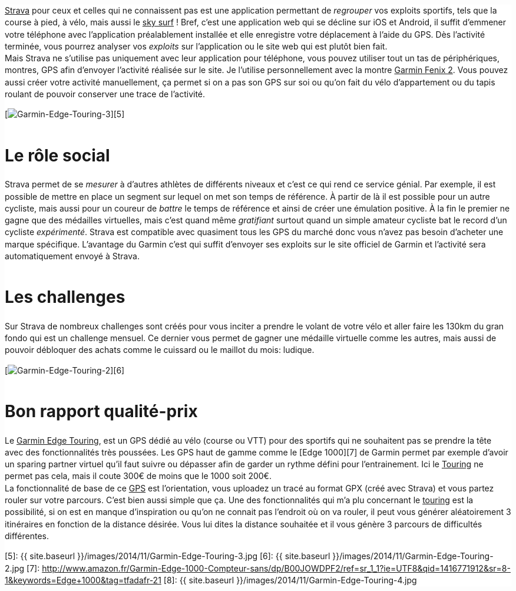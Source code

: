 [Strava][2] pour ceux et celles qui ne connaissent pas est une application permettant de *regrouper* vos exploits sportifs, tels que la course à pied, à vélo, mais aussi le [sky surf][3] ! Bref, c’est une application web qui se décline sur iOS et Android, il suffit d’emmener votre téléphone avec l’application préalablement installée et elle enregistre votre déplacement à l’aide du GPS. Dès l’activité terminée, vous pourrez analyser vos *exploits* sur l’application ou le site web qui est plutôt bien fait.  
Mais Strava ne s’utilise pas uniquement avec leur application pour téléphone, vous pouvez utiliser tout un tas de périphériques, montres, GPS afin d’envoyer l’activité réalisée sur le site. Je l’utilise personnellement avec la montre [Garmin Fenix 2][4]. Vous pouvez aussi créer votre activité manuellement, ça permet si on a pas son GPS sur soi ou qu’on fait du vélo d’appartement ou du tapis roulant de pouvoir conserver une trace de l’activité.

[<img class="aligncenter size-full wp-image-589" src="{{ site.baseurl }}/images/2014/11/Garmin-Edge-Touring-3.jpg" alt="Garmin-Edge-Touring-3" width="1000" height="667" />][5]

# Le rôle social

Strava permet de se *mesurer* à d’autres athlètes de différents niveaux et c’est ce qui rend ce service génial. Par exemple, il est possible de mettre en place un segment sur lequel on met son temps de référence. À partir de là il est possible pour un autre cycliste, mais aussi pour un coureur de *battre* le temps de référence et ainsi de créer une émulation positive. À la fin le premier ne gagne que des médailles virtuelles, mais c’est quand même *gratifiant* surtout quand un simple amateur cycliste bat le record d’un cycliste *expérimenté*. Strava est compatible avec quasiment tous les GPS du marché donc vous n’avez pas besoin d’acheter une marque spécifique. L’avantage du Garmin c’est qui suffit d’envoyer ses exploits sur le site officiel de Garmin et l’activité sera automatiquement envoyé à Strava.

# Les challenges

Sur Strava de nombreux challenges sont créés pour vous inciter a prendre le volant de votre vélo et aller faire les 130km du gran fondo qui est un challenge mensuel. Ce dernier vous permet de gagner une médaille virtuelle comme les autres, mais aussi de pouvoir débloquer des achats comme le cuissard ou le maillot du mois: ludique.

[<img class="aligncenter size-full wp-image-588" src="{{ site.baseurl }}/images/2014/11/Garmin-Edge-Touring-2.jpg" alt="Garmin-Edge-Touring-2" width="1000" height="667" />][6]

# Bon rapport qualité-prix

Le [Garmin Edge Touring][1], est un GPS dédié au vélo (course ou VTT) pour des sportifs qui ne souhaitent pas se prendre la tête avec des fonctionnalités très poussées. Les GPS haut de gamme comme le [Edge 1000][7] de Garmin permet par exemple d’avoir un sparing partner virtuel qu’il faut suivre ou dépasser afin de garder un rythme défini pour l’entrainement. Ici le [Touring][1] ne permet pas cela, mais il coute 300€ de moins que le 1000 soit 200€.  
La fonctionnalité de base de ce [GPS][1] est l’orientation, vous uploadez un tracé au format GPX (créé avec Strava) et vous partez rouler sur votre parcours. C’est bien aussi simple que ça. Une des fonctionnalités qui m’a plu concernant le [touring][1] est la possibilité, si on est en manque d’inspiration ou qu’on ne connait pas l’endroit où on va rouler, il peut vous générer aléatoirement 3 itinéraires en fonction de la distance désirée. Vous lui dites la distance souhaitée et il vous génère 3 parcours de difficultés différentes.


 [1]: http://www.amazon.fr/Garmin-Edge-Touring-Plus-Compteur/dp/B00F9X12VE/ref=sr_1_1?ie=UTF8&qid=1416771891&sr=8-1&keywords=garmin+edge+touring&tag=tfadafr-21
 [2]: www.strava.com
 [3]: http://fr.wikipedia.org/wiki/Kitesurf
 [4]: http://www.amazon.fr/gp/product/B00IKNK6DU/ref=as_li_tl?ie=UTF8&camp=1642&creative=19458&creativeASIN=B00IKNK6DU&linkCode=as2&tag=tfadafr-21&linkId=MOHHJOZK2HNQB43W
 [5]: {{ site.baseurl }}/images/2014/11/Garmin-Edge-Touring-3.jpg
 [6]: {{ site.baseurl }}/images/2014/11/Garmin-Edge-Touring-2.jpg
 [7]: http://www.amazon.fr/Garmin-Edge-1000-Compteur-sans/dp/B00JOWDPF2/ref=sr_1_1?ie=UTF8&qid=1416771912&sr=8-1&keywords=Edge+1000&tag=tfadafr-21
 [8]: {{ site.baseurl }}/images/2014/11/Garmin-Edge-Touring-4.jpg